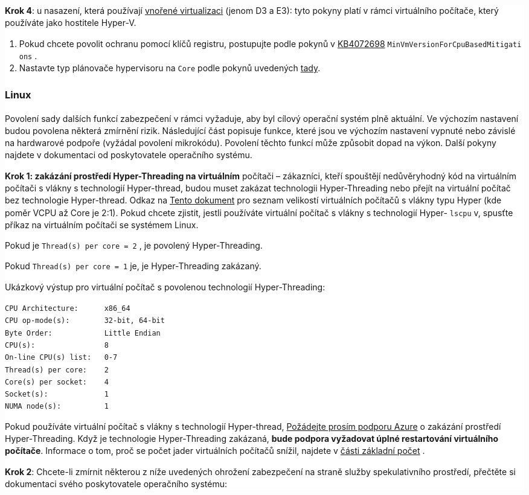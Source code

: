 
**Krok 4**: u nasazení, která používají [vnořené virtualizaci](../articles/virtual-machines/windows/nested-virtualization.md) (jenom D3 a E3): tyto pokyny platí v rámci virtuálního počítače, který používáte jako hostitele Hyper-V.

1.  Pokud chcete povolit ochranu pomocí klíčů registru, postupujte podle pokynů v [KB4072698](https://support.microsoft.com/help/4072698/windows-server-guidance-to-protect-against-the-speculative-execution) `MinVmVersionForCpuBasedMitigations` .
2.  Nastavte typ plánovače hypervisoru na `Core` podle pokynů uvedených [tady](/windows-server/virtualization/hyper-v/manage/manage-hyper-v-scheduler-types).


### <a name="linux"></a>Linux

<a name="linux"></a>Povolení sady dalších funkcí zabezpečení v rámci vyžaduje, aby byl cílový operační systém plně aktuální. Ve výchozím nastavení budou povolena některá zmírnění rizik. Následující část popisuje funkce, které jsou ve výchozím nastavení vypnuté nebo závislé na hardwarové podpoře (vyžádal povolení mikrokódu). Povolení těchto funkcí může způsobit dopad na výkon. Další pokyny najdete v dokumentaci od poskytovatele operačního systému.


**Krok 1: zakázání prostředí Hyper-Threading na virtuálním** počítači – zákazníci, kteří spouštějí nedůvěryhodný kód na virtuálním počítači s vlákny s technologií Hyper-thread, budou muset zakázat technologii Hyper-Threading nebo přejít na virtuální počítač bez technologie Hyper-thread.  Odkaz na [Tento dokument](../articles/virtual-machines/acu.md) pro seznam velikostí virtuálních počítačů s vlákny typu Hyper (kde poměr VCPU až Core je 2:1). Pokud chcete zjistit, jestli používáte virtuální počítač s vlákny s technologií Hyper- `lscpu` v, spusťte příkaz na virtuálním počítači se systémem Linux. 

Pokud je `Thread(s) per core = 2` , je povolený Hyper-Threading. 

Pokud `Thread(s) per core = 1` je, je Hyper-Threading zakázaný. 

 
Ukázkový výstup pro virtuální počítač s povolenou technologií Hyper-Threading: 

```console
CPU Architecture:      x86_64
CPU op-mode(s):        32-bit, 64-bit
Byte Order:            Little Endian
CPU(s):                8
On-line CPU(s) list:   0-7
Thread(s) per core:    2
Core(s) per socket:    4
Socket(s):             1
NUMA node(s):          1

```

Pokud používáte virtuální počítač s vlákny s technologií Hyper-thread, [Požádejte prosím podporu Azure](https://aka.ms/MicrocodeEnablementRequest-SupportTechnical) o zakázání prostředí Hyper-Threading.  Když je technologie Hyper-Threading zakázaná, **bude podpora vyžadovat úplné restartování virtuálního počítače**. Informace o tom, proč se počet jader virtuálních počítačů snížil, najdete v [části základní počet](#core-count) .



**Krok 2**: Chcete-li zmírnit některou z níže uvedených ohrožení zabezpečení na straně služby spekulativního prostředí, přečtěte si dokumentaci svého poskytovatele operačního systému:   
 